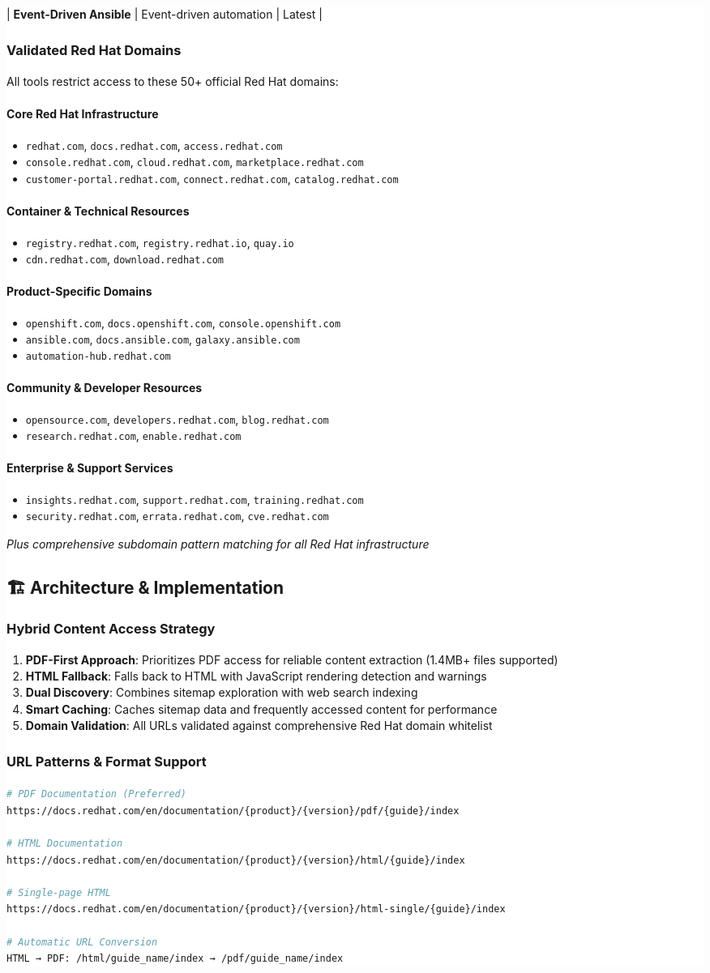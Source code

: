 | **Event-Driven Ansible** | Event-driven automation | Latest |

### **Validated Red Hat Domains**
All tools restrict access to these 50+ official Red Hat domains:

#### **Core Red Hat Infrastructure**
- `redhat.com`, `docs.redhat.com`, `access.redhat.com`
- `console.redhat.com`, `cloud.redhat.com`, `marketplace.redhat.com`
- `customer-portal.redhat.com`, `connect.redhat.com`, `catalog.redhat.com`

#### **Container & Technical Resources**
- `registry.redhat.com`, `registry.redhat.io`, `quay.io`
- `cdn.redhat.com`, `download.redhat.com`

#### **Product-Specific Domains**
- `openshift.com`, `docs.openshift.com`, `console.openshift.com`
- `ansible.com`, `docs.ansible.com`, `galaxy.ansible.com`
- `automation-hub.redhat.com`

#### **Community & Developer Resources**
- `opensource.com`, `developers.redhat.com`, `blog.redhat.com`
- `research.redhat.com`, `enable.redhat.com`

#### **Enterprise & Support Services**
- `insights.redhat.com`, `support.redhat.com`, `training.redhat.com`
- `security.redhat.com`, `errata.redhat.com`, `cve.redhat.com`

*Plus comprehensive subdomain pattern matching for all Red Hat infrastructure*

## 🏗️ **Architecture & Implementation**

### **Hybrid Content Access Strategy**
1. **PDF-First Approach**: Prioritizes PDF access for reliable content extraction (1.4MB+ files supported)
2. **HTML Fallback**: Falls back to HTML with JavaScript rendering detection and warnings
3. **Dual Discovery**: Combines sitemap exploration with web search indexing
4. **Smart Caching**: Caches sitemap data and frequently accessed content for performance
5. **Domain Validation**: All URLs validated against comprehensive Red Hat domain whitelist

### **URL Patterns & Format Support**
```bash
# PDF Documentation (Preferred)
https://docs.redhat.com/en/documentation/{product}/{version}/pdf/{guide}/index

# HTML Documentation
https://docs.redhat.com/en/documentation/{product}/{version}/html/{guide}/index

# Single-page HTML
https://docs.redhat.com/en/documentation/{product}/{version}/html-single/{guide}/index

# Automatic URL Conversion
HTML → PDF: /html/guide_name/index → /pdf/guide_name/index
```
